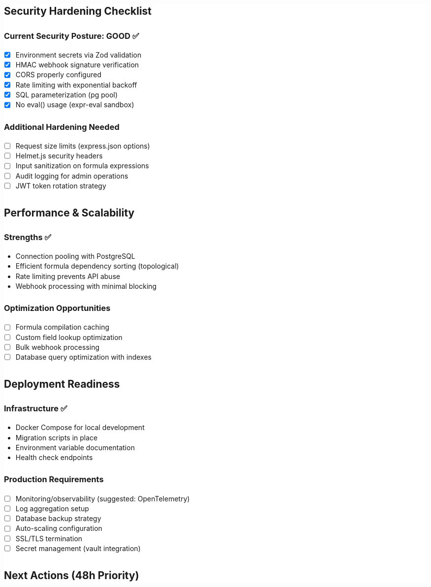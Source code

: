 ## Security Hardening Checklist

### Current Security Posture: GOOD ✅
- [x] Environment secrets via Zod validation
- [x] HMAC webhook signature verification
- [x] CORS properly configured
- [x] Rate limiting with exponential backoff
- [x] SQL parameterization (pg pool)
- [x] No eval() usage (expr-eval sandbox)

### Additional Hardening Needed
- [ ] Request size limits (express.json options)
- [ ] Helmet.js security headers
- [ ] Input sanitization on formula expressions
- [ ] Audit logging for admin operations
- [ ] JWT token rotation strategy

## Performance & Scalability

### Strengths ✅
- Connection pooling with PostgreSQL
- Efficient formula dependency sorting (topological)
- Rate limiting prevents API abuse
- Webhook processing with minimal blocking

### Optimization Opportunities
- [ ] Formula compilation caching
- [ ] Custom field lookup optimization
- [ ] Bulk webhook processing
- [ ] Database query optimization with indexes

## Deployment Readiness

### Infrastructure ✅
- Docker Compose for local development
- Migration scripts in place
- Environment variable documentation
- Health check endpoints

### Production Requirements
- [ ] Monitoring/observability (suggested: OpenTelemetry)
- [ ] Log aggregation setup
- [ ] Database backup strategy
- [ ] Auto-scaling configuration
- [ ] SSL/TLS termination
- [ ] Secret management (vault integration)

## Next Actions (48h Priority)
